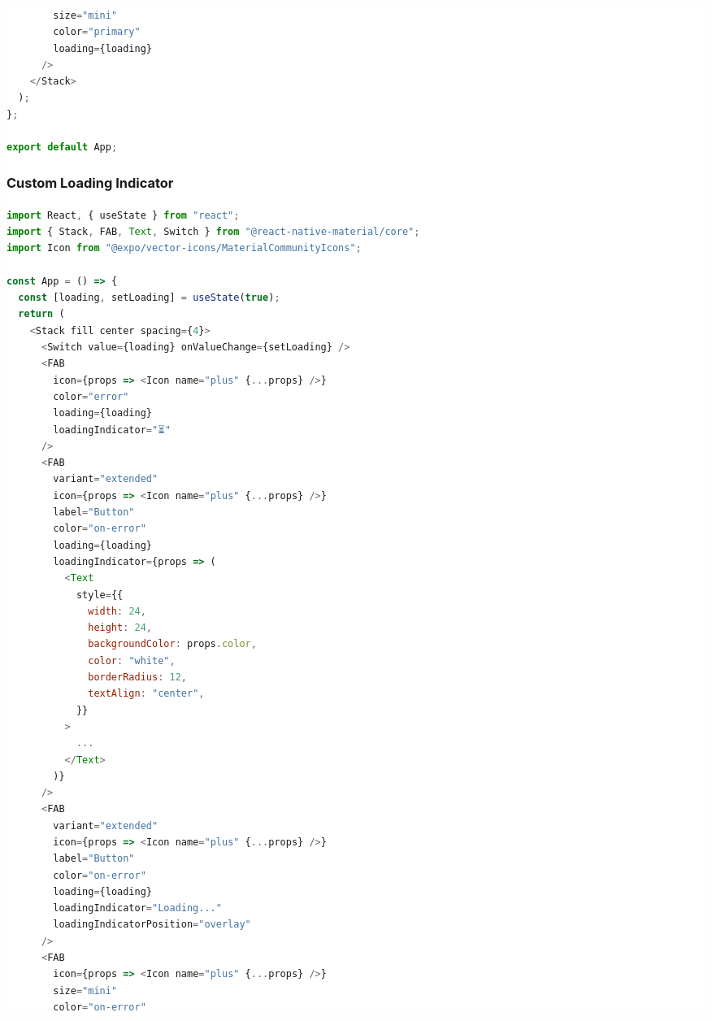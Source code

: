 ```js with-preview
        size="mini"
        color="primary"
        loading={loading}
      />
    </Stack>
  );
};

export default App;
```

### Custom Loading Indicator

```js with-preview
import React, { useState } from "react";
import { Stack, FAB, Text, Switch } from "@react-native-material/core";
import Icon from "@expo/vector-icons/MaterialCommunityIcons";

const App = () => {
  const [loading, setLoading] = useState(true);
  return (
    <Stack fill center spacing={4}>
      <Switch value={loading} onValueChange={setLoading} />
      <FAB
        icon={props => <Icon name="plus" {...props} />}
        color="error"
        loading={loading}
        loadingIndicator="⏳"
      />
      <FAB
        variant="extended"
        icon={props => <Icon name="plus" {...props} />}
        label="Button"
        color="on-error"
        loading={loading}
        loadingIndicator={props => (
          <Text
            style={{
              width: 24,
              height: 24,
              backgroundColor: props.color,
              color: "white",
              borderRadius: 12,
              textAlign: "center",
            }}
          >
            ...
          </Text>
        )}
      />
      <FAB
        variant="extended"
        icon={props => <Icon name="plus" {...props} />}
        label="Button"
        color="on-error"
        loading={loading}
        loadingIndicator="Loading..."
        loadingIndicatorPosition="overlay"
      />
      <FAB
        icon={props => <Icon name="plus" {...props} />}
        size="mini"
        color="on-error"
```